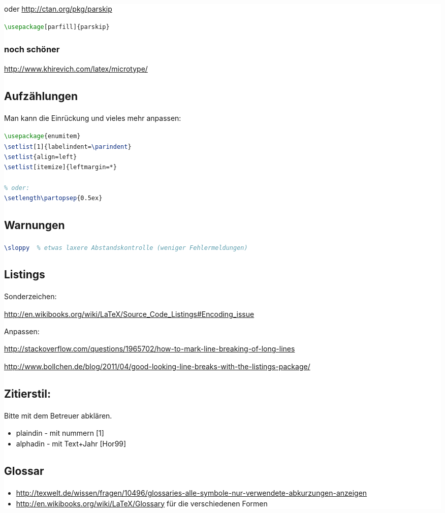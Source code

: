 oder http://ctan.org/pkg/parskip

```latex
\usepackage[parfill]{parskip}
```

### noch schöner

http://www.khirevich.com/latex/microtype/

## Aufzählungen

Man kann die Einrückung und vieles mehr anpassen:

```latex
\usepackage{enumitem}
\setlist[1]{labelindent=\parindent}
\setlist{align=left}
\setlist[itemize]{leftmargin=*}

% oder: 
\setlength\partopsep{0.5ex}
```

## Warnungen

```latex
\sloppy  % etwas laxere Abstandskontrolle (weniger Fehlermeldungen)
```

## Listings


Sonderzeichen: 

http://en.wikibooks.org/wiki/LaTeX/Source_Code_Listings#Encoding_issue

Anpassen: 

http://stackoverflow.com/questions/1965702/how-to-mark-line-breaking-of-long-lines
  
http://www.bollchen.de/blog/2011/04/good-looking-line-breaks-with-the-listings-package/


## Zitierstil:

Bitte mit dem Betreuer abklären.

* plaindin - mit nummern [1]
* alphadin - mit Text+Jahr [Hor99]


## Glossar 

* http://texwelt.de/wissen/fragen/10496/glossaries-alle-symbole-nur-verwendete-abkurzungen-anzeigen
* http://en.wikibooks.org/wiki/LaTeX/Glossary für die verschiedenen Formen
